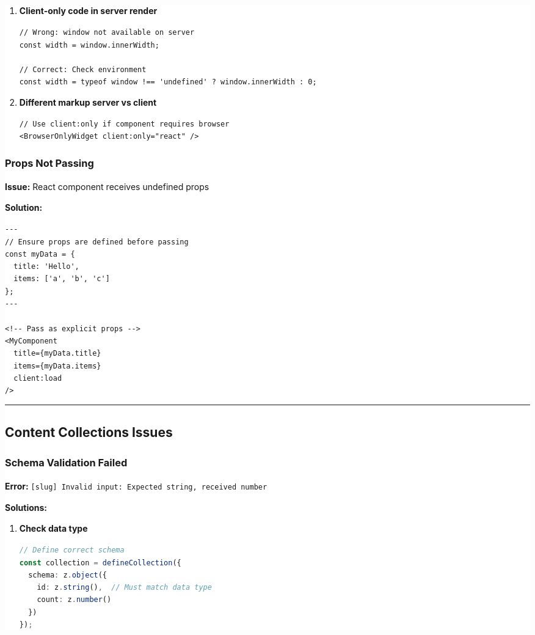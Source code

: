 1. **Client-only code in server render**
   ```tsx
   // Wrong: window not available on server
   const width = window.innerWidth;

   // Correct: Check environment
   const width = typeof window !== 'undefined' ? window.innerWidth : 0;
   ```

2. **Different markup server vs client**
   ```tsx
   // Use client:only if component requires browser
   <BrowserOnlyWidget client:only="react" />
   ```

### Props Not Passing

**Issue:** React component receives undefined props

**Solution:**
```astro
---
// Ensure props are defined before passing
const myData = {
  title: 'Hello',
  items: ['a', 'b', 'c']
};
---

<!-- Pass as explicit props -->
<MyComponent
  title={myData.title}
  items={myData.items}
  client:load
/>
```

---

## Content Collections Issues

### Schema Validation Failed

**Error:** `[slug] Invalid input: Expected string, received number`

**Solutions:**

1. **Check data type**
   ```typescript
   // Define correct schema
   const collection = defineCollection({
     schema: z.object({
       id: z.string(),  // Must match data type
       count: z.number()
     })
   });
   ```
